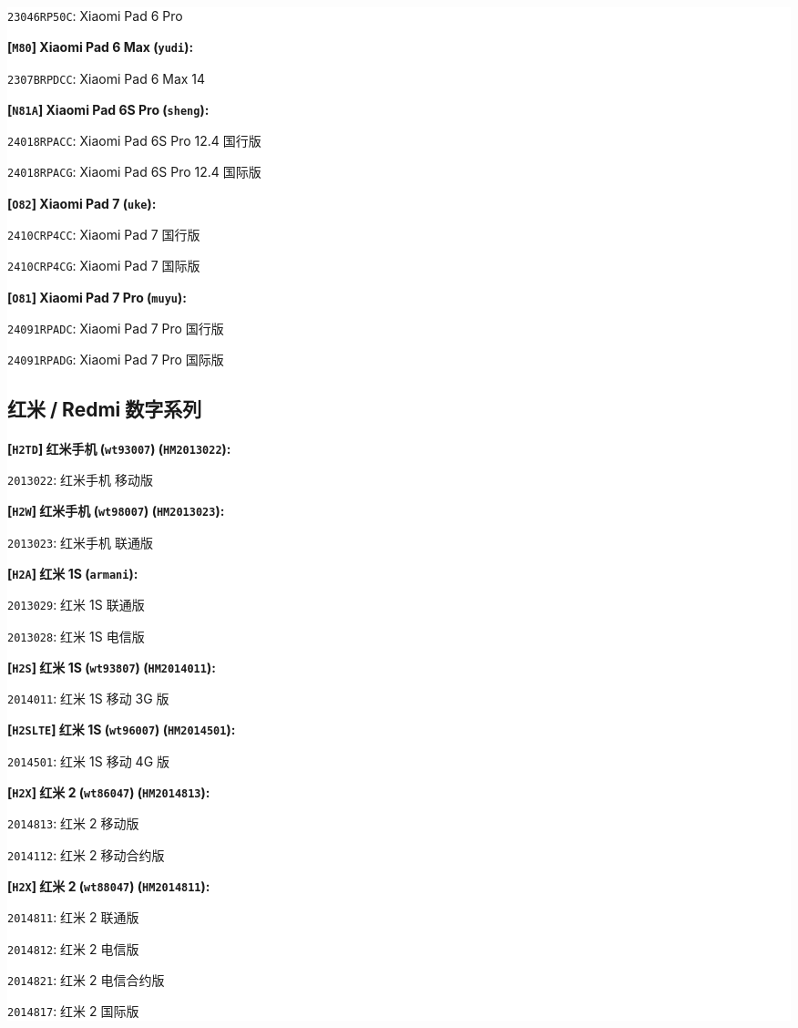 `23046RP50C`: Xiaomi Pad 6 Pro

**[`M80`] Xiaomi Pad 6 Max (`yudi`):**

`2307BRPDCC`: Xiaomi Pad 6 Max 14

**[`N81A`] Xiaomi Pad 6S Pro (`sheng`):**

`24018RPACC`: Xiaomi Pad 6S Pro 12.4 国行版

`24018RPACG`: Xiaomi Pad 6S Pro 12.4 国际版

**[`O82`] Xiaomi Pad 7 (`uke`):**

`2410CRP4CC`: Xiaomi Pad 7 国行版

`2410CRP4CG`: Xiaomi Pad 7 国际版

**[`O81`] Xiaomi Pad 7 Pro (`muyu`):**

`24091RPADC`: Xiaomi Pad 7 Pro 国行版

`24091RPADG`: Xiaomi Pad 7 Pro 国际版

## 红米 / Redmi 数字系列

**[`H2TD`] 红米手机 (`wt93007`) (`HM2013022`):**

`2013022`: 红米手机 移动版

**[`H2W`] 红米手机 (`wt98007`) (`HM2013023`):**

`2013023`: 红米手机 联通版

**[`H2A`] 红米 1S (`armani`):**

`2013029`: 红米 1S 联通版

`2013028`: 红米 1S 电信版

**[`H2S`] 红米 1S (`wt93807`) (`HM2014011`):**

`2014011`: 红米 1S 移动 3G 版

**[`H2SLTE`] 红米 1S (`wt96007`) (`HM2014501`):**

`2014501`: 红米 1S 移动 4G 版

**[`H2X`] 红米 2 (`wt86047`) (`HM2014813`):**

`2014813`: 红米 2 移动版

`2014112`: 红米 2 移动合约版

**[`H2X`] 红米 2 (`wt88047`) (`HM2014811`):**

`2014811`: 红米 2 联通版

`2014812`: 红米 2 电信版

`2014821`: 红米 2 电信合约版

`2014817`: 红米 2 国际版
